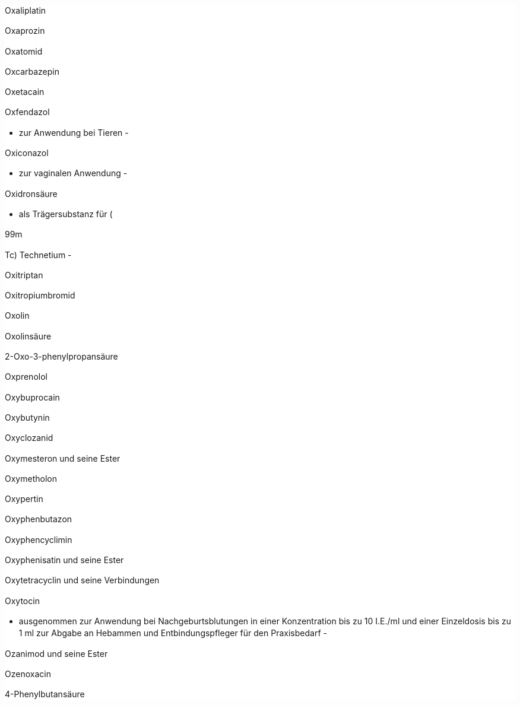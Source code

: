 Oxaliplatin  

Oxaprozin  

Oxatomid  

Oxcarbazepin  

Oxetacain  

Oxfendazol  
- zur Anwendung bei Tieren -  

Oxiconazol  
- zur vaginalen Anwendung -  

Oxidronsäure  
- als Trägersubstanz für (

99m</sup>

Tc) Technetium -  

Oxitriptan  

Oxitropiumbromid  

Oxolin  

Oxolinsäure  

2-Oxo-3-phenylpropansäure  

Oxprenolol  

Oxybuprocain  

Oxybutynin  

Oxyclozanid  

Oxymesteron und seine Ester  

Oxymetholon  

Oxypertin  

Oxyphenbutazon  

Oxyphencyclimin  

Oxyphenisatin und seine Ester  

Oxytetracyclin und seine Verbindungen  

Oxytocin  
- ausgenommen zur Anwendung bei Nachgeburtsblutungen in einer Konzentration bis zu 10 I.E./ml und einer Einzeldosis bis zu 1 ml zur Abgabe an Hebammen und Entbindungspfleger für den Praxisbedarf -  

Ozanimod und seine Ester  

Ozenoxacin

4-Phenylbutansäure  
